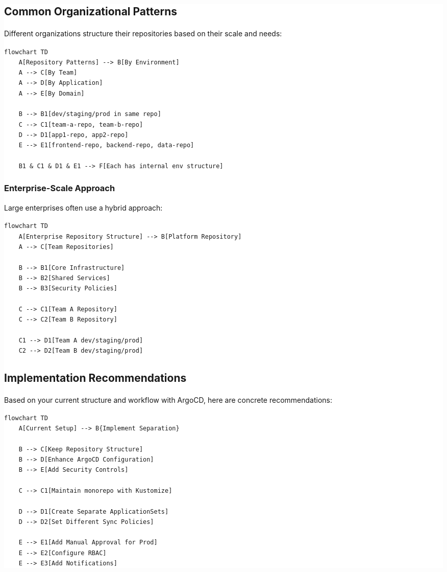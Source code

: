 ## Common Organizational Patterns

Different organizations structure their repositories based on their scale and needs:

```mermaid
flowchart TD
    A[Repository Patterns] --> B[By Environment]
    A --> C[By Team]
    A --> D[By Application]
    A --> E[By Domain]
    
    B --> B1[dev/staging/prod in same repo]
    C --> C1[team-a-repo, team-b-repo]
    D --> D1[app1-repo, app2-repo]
    E --> E1[frontend-repo, backend-repo, data-repo]
    
    B1 & C1 & D1 & E1 --> F[Each has internal env structure]
```

### Enterprise-Scale Approach

Large enterprises often use a hybrid approach:

```mermaid
flowchart TD
    A[Enterprise Repository Structure] --> B[Platform Repository]
    A --> C[Team Repositories]
    
    B --> B1[Core Infrastructure]
    B --> B2[Shared Services]
    B --> B3[Security Policies]
    
    C --> C1[Team A Repository]
    C --> C2[Team B Repository]
    
    C1 --> D1[Team A dev/staging/prod]
    C2 --> D2[Team B dev/staging/prod]
```

## Implementation Recommendations

Based on your current structure and workflow with ArgoCD, here are concrete recommendations:

```mermaid
flowchart TD
    A[Current Setup] --> B{Implement Separation}
    
    B --> C[Keep Repository Structure]
    B --> D[Enhance ArgoCD Configuration]
    B --> E[Add Security Controls]
    
    C --> C1[Maintain monorepo with Kustomize]
    
    D --> D1[Create Separate ApplicationSets]
    D --> D2[Set Different Sync Policies]
    
    E --> E1[Add Manual Approval for Prod]
    E --> E2[Configure RBAC]
    E --> E3[Add Notifications]
```
